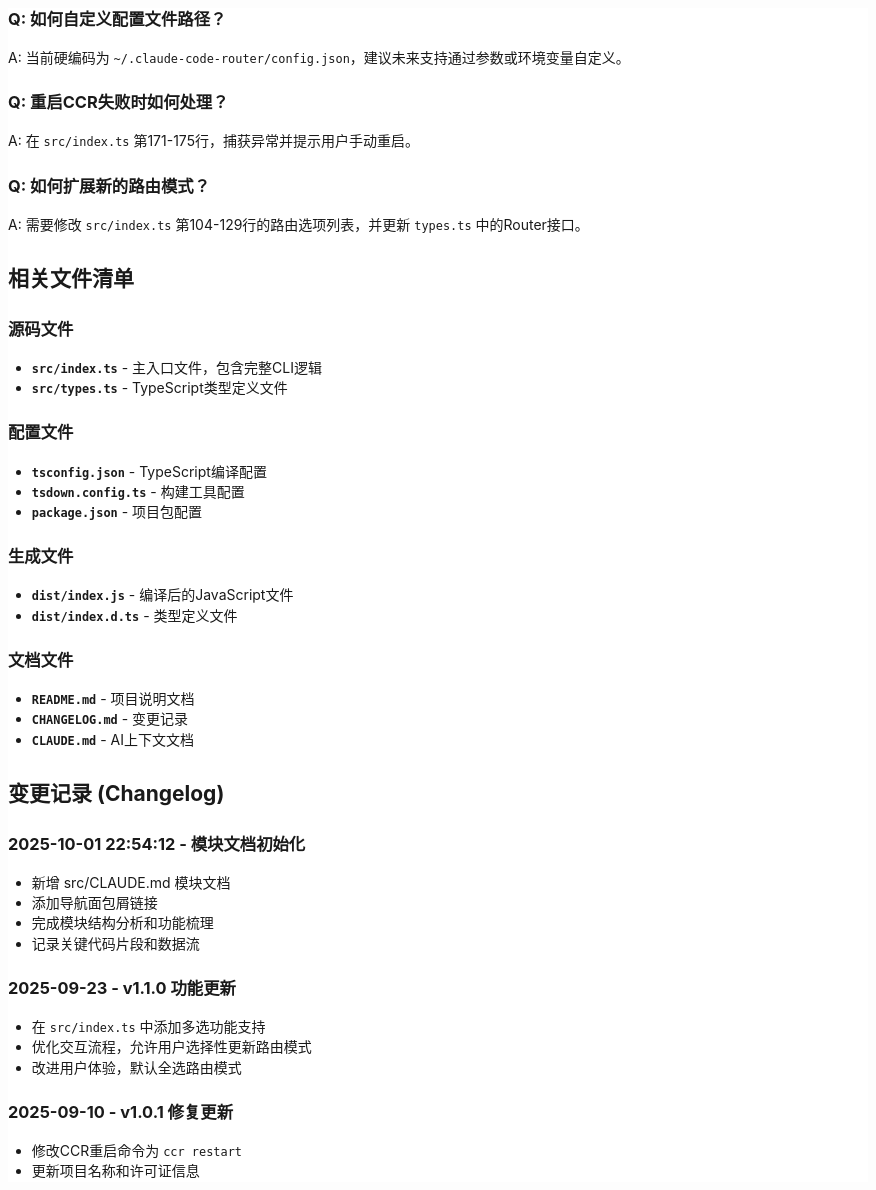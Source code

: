 ### Q: 如何自定义配置文件路径？
A: 当前硬编码为 `~/.claude-code-router/config.json`，建议未来支持通过参数或环境变量自定义。

### Q: 重启CCR失败时如何处理？
A: 在 `src/index.ts` 第171-175行，捕获异常并提示用户手动重启。

### Q: 如何扩展新的路由模式？
A: 需要修改 `src/index.ts` 第104-129行的路由选项列表，并更新 `types.ts` 中的Router接口。

## 相关文件清单

### 源码文件
- **`src/index.ts`** - 主入口文件，包含完整CLI逻辑
- **`src/types.ts`** - TypeScript类型定义文件

### 配置文件
- **`tsconfig.json`** - TypeScript编译配置
- **`tsdown.config.ts`** - 构建工具配置
- **`package.json`** - 项目包配置

### 生成文件
- **`dist/index.js`** - 编译后的JavaScript文件
- **`dist/index.d.ts`** - 类型定义文件

### 文档文件
- **`README.md`** - 项目说明文档
- **`CHANGELOG.md`** - 变更记录
- **`CLAUDE.md`** - AI上下文文档

## 变更记录 (Changelog)

### 2025-10-01 22:54:12 - 模块文档初始化
- 新增 src/CLAUDE.md 模块文档
- 添加导航面包屑链接
- 完成模块结构分析和功能梳理
- 记录关键代码片段和数据流

### 2025-09-23 - v1.1.0 功能更新
- 在 `src/index.ts` 中添加多选功能支持
- 优化交互流程，允许用户选择性更新路由模式
- 改进用户体验，默认全选路由模式

### 2025-09-10 - v1.0.1 修复更新
- 修改CCR重启命令为 `ccr restart`
- 更新项目名称和许可证信息